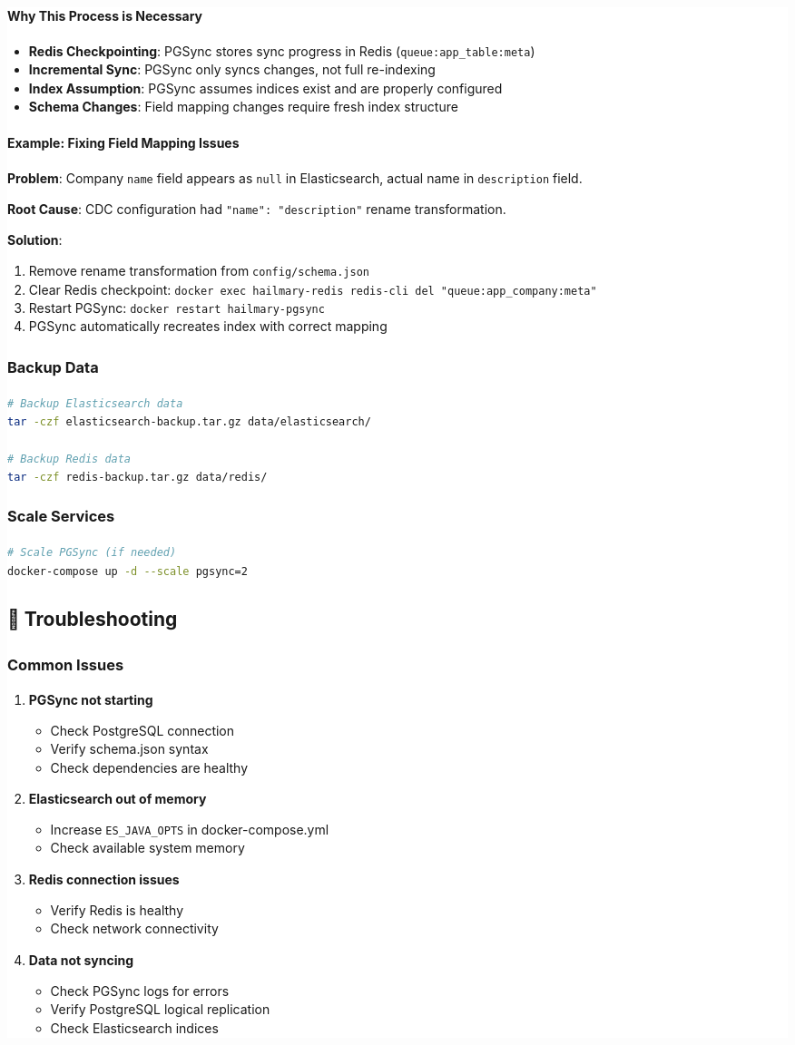 #### Why This Process is Necessary

- **Redis Checkpointing**: PGSync stores sync progress in Redis (`queue:app_table:meta`)
- **Incremental Sync**: PGSync only syncs changes, not full re-indexing
- **Index Assumption**: PGSync assumes indices exist and are properly configured
- **Schema Changes**: Field mapping changes require fresh index structure

#### Example: Fixing Field Mapping Issues

**Problem**: Company `name` field appears as `null` in Elasticsearch, actual name in `description` field.

**Root Cause**: CDC configuration had `"name": "description"` rename transformation.

**Solution**:
1. Remove rename transformation from `config/schema.json`
2. Clear Redis checkpoint: `docker exec hailmary-redis redis-cli del "queue:app_company:meta"`
3. Restart PGSync: `docker restart hailmary-pgsync`
4. PGSync automatically recreates index with correct mapping

### Backup Data
```bash
# Backup Elasticsearch data
tar -czf elasticsearch-backup.tar.gz data/elasticsearch/

# Backup Redis data
tar -czf redis-backup.tar.gz data/redis/
```

### Scale Services
```bash
# Scale PGSync (if needed)
docker-compose up -d --scale pgsync=2
```

## 🐛 Troubleshooting

### Common Issues

1. **PGSync not starting**
   - Check PostgreSQL connection
   - Verify schema.json syntax
   - Check dependencies are healthy

2. **Elasticsearch out of memory**
   - Increase `ES_JAVA_OPTS` in docker-compose.yml
   - Check available system memory

3. **Redis connection issues**
   - Verify Redis is healthy
   - Check network connectivity

4. **Data not syncing**
   - Check PGSync logs for errors
   - Verify PostgreSQL logical replication
   - Check Elasticsearch indices
